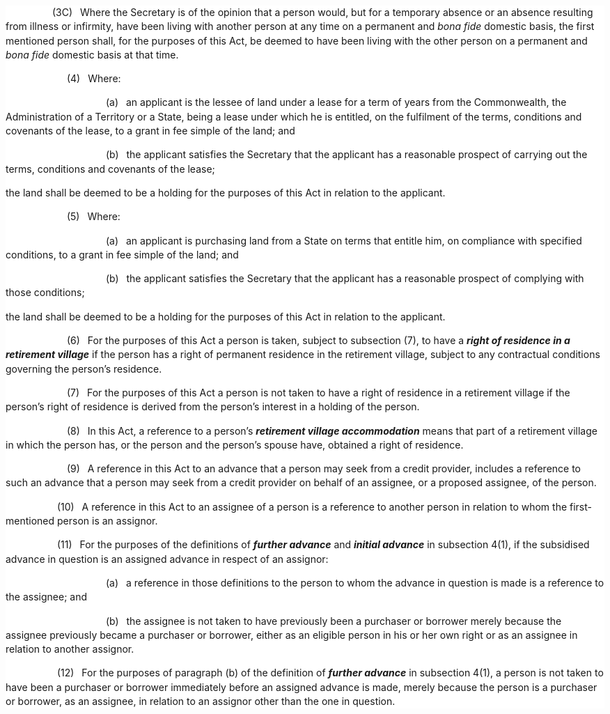           (3C)  Where the Secretary is of the opinion that a person would, but for a temporary absence or an absence resulting from illness or infirmity, have been living with another person at any time on a permanent and _bona fide_ domestic basis, the first mentioned person shall, for the purposes of this Act, be deemed to have been living with the other person on a permanent and _bona fide_ domestic basis at that time.

             (4)  Where:

                     (a)  an applicant is the lessee of land under a lease for a term of years from the Commonwealth, the Administration of a Territory or a State, being a lease under which he is entitled, on the fulfilment of the terms, conditions and covenants of the lease, to a grant in fee simple of the land; and

                     (b)  the applicant satisfies the Secretary that the applicant has a reasonable prospect of carrying out the terms, conditions and covenants of the lease;

the land shall be deemed to be a holding for the purposes of this Act in relation to the applicant.

             (5)  Where:

                     (a)  an applicant is purchasing land from a State on terms that entitle him, on compliance with specified conditions, to a grant in fee simple of the land; and

                     (b)  the applicant satisfies the Secretary that the applicant has a reasonable prospect of complying with those conditions;

the land shall be deemed to be a holding for the purposes of this Act in relation to the applicant.

             (6)  For the purposes of this Act a person is taken, subject to subsection (7), to have a **_right of residence in a retirement village_** if the person has a right of permanent residence in the retirement village, subject to any contractual conditions governing the person’s residence.

             (7)  For the purposes of this Act a person is not taken to have a right of residence in a retirement village if the person’s right of residence is derived from the person’s interest in a holding of the person.

             (8)  In this Act, a reference to a person’s **_retirement village accommodation_** means that part of a retirement village in which the person has, or the person and the person’s spouse have, obtained a right of residence.

             (9)  A reference in this Act to an advance that a person may seek from a credit provider, includes a reference to such an advance that a person may seek from a credit provider on behalf of an assignee, or a proposed assignee, of the person.

           (10)  A reference in this Act to an assignee of a person is a reference to another person in relation to whom the first-mentioned person is an assignor.

           (11)  For the purposes of the definitions of **_further advance_** and **_initial advance_** in subsection 4(1), if the subsidised advance in question is an assigned advance in respect of an assignor:

                     (a)  a reference in those definitions to the person to whom the advance in question is made is a reference to the assignee; and

                     (b)  the assignee is not taken to have previously been a purchaser or borrower merely because the assignee previously became a purchaser or borrower, either as an eligible person in his or her own right or as an assignee in relation to another assignor.

           (12)  For the purposes of paragraph (b) of the definition of **_further advance_** in subsection 4(1), a person is not taken to have been a purchaser or borrower immediately before an assigned advance is made, merely because the person is a purchaser or borrower, as an assignee, in relation to an assignor other than the one in question.

